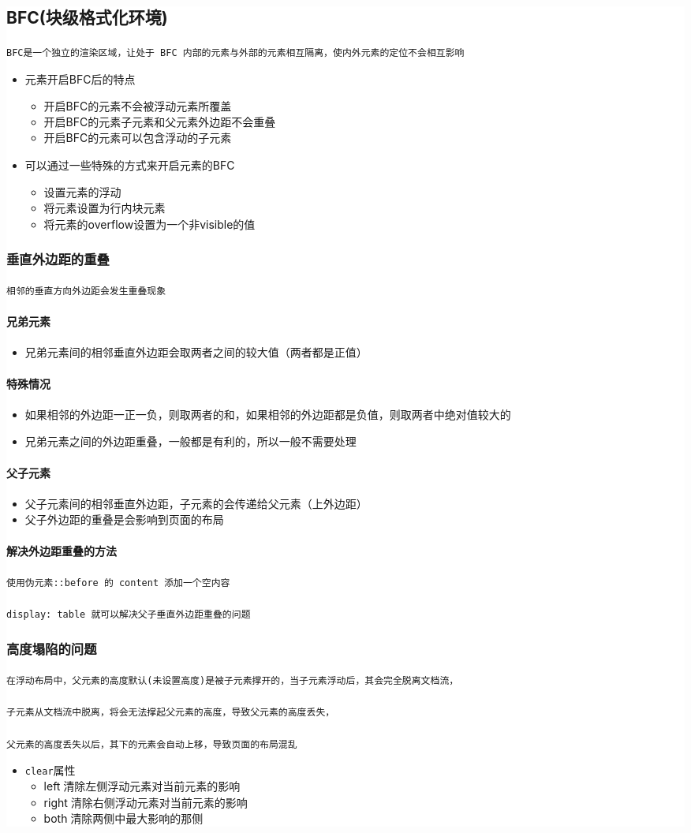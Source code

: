 ## BFC(块级格式化环境)

```
BFC是一个独立的渲染区域，让处于 BFC 内部的元素与外部的元素相互隔离，使内外元素的定位不会相互影响
```

- 元素开启BFC后的特点
	- 开启BFC的元素不会被浮动元素所覆盖
	- 开启BFC的元素子元素和父元素外边距不会重叠
	- 开启BFC的元素可以包含浮动的子元素

- 可以通过一些特殊的方式来开启元素的BFC
  - 设置元素的浮动
  - 将元素设置为行内块元素
  - 将元素的overflow设置为一个非visible的值

### 垂直外边距的重叠

```
相邻的垂直方向外边距会发生重叠现象
```

#### 兄弟元素

- 兄弟元素间的相邻垂直外边距会取两者之间的较大值（两者都是正值）

#### 特殊情况

- 如果相邻的外边距一正一负，则取两者的和，如果相邻的外边距都是负值，则取两者中绝对值较大的

- 兄弟元素之间的外边距重叠，一般都是有利的，所以一般不需要处理

#### 父子元素

- 父子元素间的相邻垂直外边距，子元素的会传递给父元素（上外边距）
- 父子外边距的重叠是会影响到页面的布局

#### 解决外边距重叠的方法

```
使用伪元素::before 的 content 添加一个空内容

display: table 就可以解决父子垂直外边距重叠的问题
```

### 高度塌陷的问题

```
在浮动布局中，父元素的高度默认(未设置高度)是被子元素撑开的，当子元素浮动后，其会完全脱离文档流，

子元素从文档流中脱离，将会无法撑起父元素的高度，导致父元素的高度丢失，

父元素的高度丢失以后，其下的元素会自动上移，导致页面的布局混乱
```

- `clear`属性
  - left 清除左侧浮动元素对当前元素的影响
  - right 清除右侧浮动元素对当前元素的影响
  - both 清除两侧中最大影响的那侧
